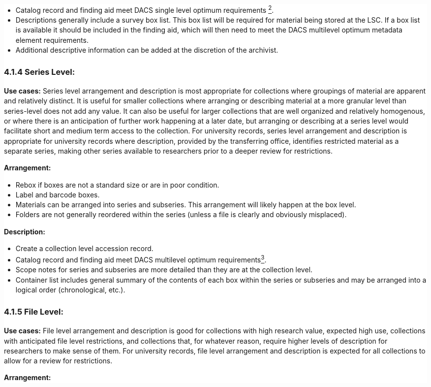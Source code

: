 *	Catalog record and finding aid meet DACS single level optimum requirements 
	<a href="#anchor2"><sup>2</sup></a>.  
*	Descriptions generally include a survey box list.  This box list will be required 
	for material being stored at the LSC.  If a box list is available it should be 
	included in the finding aid, which will then need to meet the DACS multilevel 
	optimum metadata element requirements. 
*	Additional descriptive information can be added at the discretion of the 
	archivist.
	
### 4.1.4 Series Level:

**Use cases:** Series level arrangement and description is most appropriate for 
collections where groupings of material are apparent and relatively distinct.  It is 
useful for smaller collections where arranging or describing material at a more 
granular level than series-level does not add any value.  It can also be useful for 
larger collections that are well organized and relatively homogenous, or where there 
is an anticipation of further work happening at a later date, but arranging or 
describing at a series level would facilitate short and medium term access to the 
collection. For university records, series level arrangement and description is 
appropriate for university records where description, provided by the transferring 
office, identifies restricted material as a separate series, making other series 
available to researchers prior to a deeper review for restrictions. 

**Arrangement:**

*	Rebox if boxes are not a standard size or are in poor condition.
*	Label and barcode boxes. 
*	Materials can be arranged into series and subseries.  This arrangement will 
	likely happen at the box level. 
*	Folders are not generally reordered within the series (unless a file is clearly 
	and obviously misplaced).
	
**Description:**

*	Create a collection level accession record.
*	Catalog record and finding aid meet DACS multilevel optimum requirements<a href="#anchor3"><sup>3</sup></a>.  
*	Scope notes for series and subseries are more detailed than they are at the 
	collection level.  
*	Container list includes general summary of the contents of each box within the 
	series or subseries and may be arranged into a logical order (chronological, 
	etc.).

### 4.1.5 File Level:

**Use cases:** File level arrangement and description is good for collections with 
high research value, expected high use, collections with anticipated file level 
restrictions, and collections that, for whatever reason, require higher levels of 
description for researchers to make sense of them. For university records, file level 
arrangement and description is expected for all collections to allow for a review for 
restrictions.

**Arrangement:**
